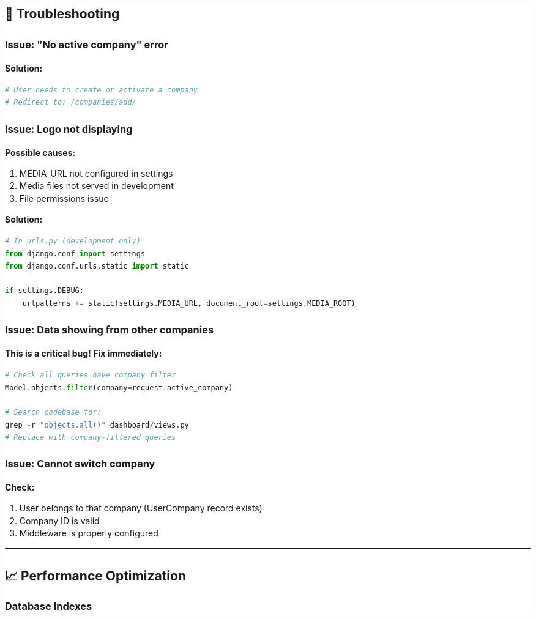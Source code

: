 
## 🐛 Troubleshooting

### Issue: "No active company" error

**Solution:**
```python
# User needs to create or activate a company
# Redirect to: /companies/add/
```

### Issue: Logo not displaying

**Possible causes:**
1. MEDIA_URL not configured in settings
2. Media files not served in development
3. File permissions issue

**Solution:**
```python
# In urls.py (development only)
from django.conf import settings
from django.conf.urls.static import static

if settings.DEBUG:
    urlpatterns += static(settings.MEDIA_URL, document_root=settings.MEDIA_ROOT)
```

### Issue: Data showing from other companies

**This is a critical bug! Fix immediately:**
```python
# Check all queries have company filter
Model.objects.filter(company=request.active_company)

# Search codebase for:
grep -r "objects.all()" dashboard/views.py
# Replace with company-filtered queries
```

### Issue: Cannot switch company

**Check:**
1. User belongs to that company (UserCompany record exists)
2. Company ID is valid
3. Middleware is properly configured

---

## 📈 Performance Optimization

### Database Indexes
